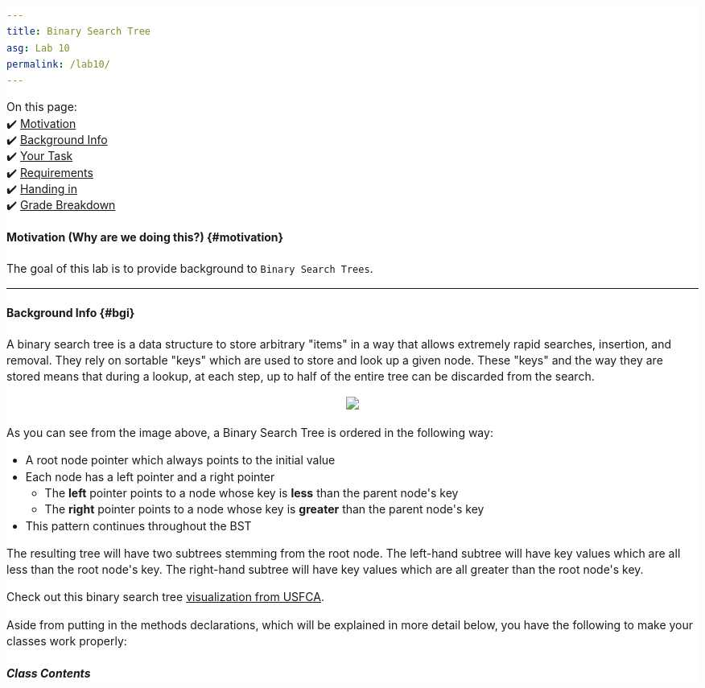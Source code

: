 ```yaml
---
title: Binary Search Tree
asg: Lab 10
permalink: /lab10/
---
```


On this page:  
✔️ [Motivation](#motivation)  
✔️ [Background Info](#bgi)  
✔️ [Your Task](#task)  
✔️ [Requirements](#reqs)  
✔️ [Handing in](#submit)  
✔️ [Grade Breakdown](#grading)

#### Motivation (Why are we doing this?) {#motivation}
The goal of this lab is to provide background to `Binary Search Trees`. 

---

#### Background Info {#bgi}

A binary search tree is a data structure to store arbitrary "items" in a way that allows extremely rapid searches, insertion, and removal. 
They rely on sortable "keys" which are used to store and look up a given node.
These "keys" and the way they are stored means that during a lookup, at each step, up to half of the entire tree can be discarded from the search. 


<p align="center">
  <img src="/sp21-archive/labs/lab-10/bst.gif">
</p>



As you can see from the image above, a Binary Search Tree is ordered in the following way:

* A root node pointer which always points to the initial value
* Each node has a left pointer and a right pointer
  + The **left** pointer points to a node whose key is **less** than the parent node's key
  + The **right** pointer points to a node whose key is **greater** than the parent node's key 
* This pattern continues throughout the BST

The resulting tree will have two subtrees stemming from the root node. The left-hand subtree will have key values which are all less than the root node's key. The right-hand subtree will have key values which are all greater than the root node's key.

Check out this binary search tree [visualization from USFCA](https://www.cs.usfca.edu/~galles/visualization/BST.html).

Aside from putting in the methods declarations, which will be explained in more detail below, you have the following to make your classes work properly:

##### Class Contents
